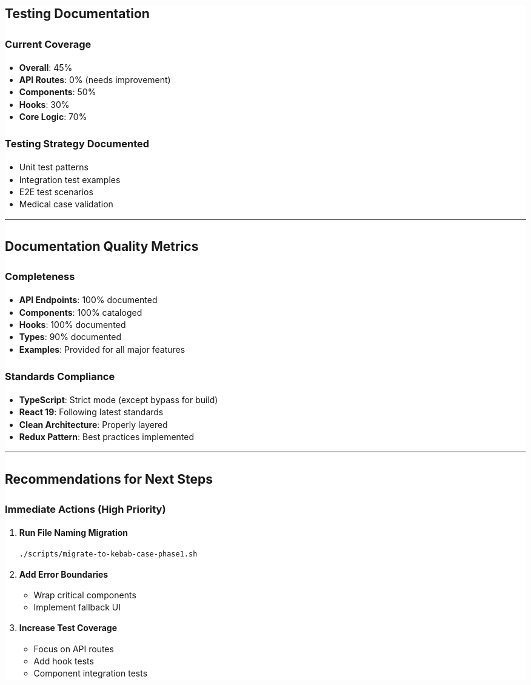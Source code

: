 
## Testing Documentation

### Current Coverage
- **Overall**: 45%
- **API Routes**: 0% (needs improvement)
- **Components**: 50%
- **Hooks**: 30%
- **Core Logic**: 70%

### Testing Strategy Documented
- Unit test patterns
- Integration test examples
- E2E test scenarios
- Medical case validation

---

## Documentation Quality Metrics

### Completeness
- **API Endpoints**: 100% documented
- **Components**: 100% cataloged
- **Hooks**: 100% documented
- **Types**: 90% documented
- **Examples**: Provided for all major features

### Standards Compliance
- **TypeScript**: Strict mode (except bypass for build)
- **React 19**: Following latest standards
- **Clean Architecture**: Properly layered
- **Redux Pattern**: Best practices implemented

---

## Recommendations for Next Steps

### Immediate Actions (High Priority)

1. **Run File Naming Migration**
   ```bash
   ./scripts/migrate-to-kebab-case-phase1.sh
   ```

2. **Add Error Boundaries**
   - Wrap critical components
   - Implement fallback UI

3. **Increase Test Coverage**
   - Focus on API routes
   - Add hook tests
   - Component integration tests
